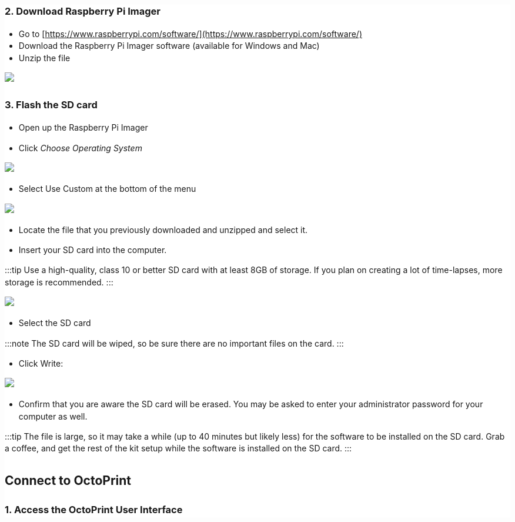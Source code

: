 ### 2. Download Raspberry Pi Imager

- Go to [https://www.raspberrypi.com/software/](https://www.raspberrypi.com/software/)
- Download the Raspberry Pi Imager software (available for Windows and Mac)
- Unzip the file

![](/img/user-guides/octoprint-orange-pi-zero-2-kit/raspberry-pi-imager.png)

### 3. Flash the SD card

- Open up the Raspberry Pi Imager

- Click _Choose Operating System_

![](/img/user-guides/octoprint-orange-pi-zero-2-kit/choose-custom.png)

- Select Use Custom at the bottom of the menu

![](/img/user-guides/octoprint-orange-pi-zero-2-kit/octoprint-debian-image.png)

- Locate the file that you previously downloaded and unzipped and select it.

- Insert your SD card into the computer.

:::tip
Use a high-quality, class 10 or better SD card with at least 8GB of storage. If you plan on creating a lot of time-lapses, more storage is recommended.
:::

![](/img/user-guides/octoprint-orange-pi-zero-2-kit/select-sd-card.png)

- Select the SD card

:::note
The SD card will be wiped, so be sure there are no important files on the card.
:::

- Click Write:

![](/img/user-guides/octoprint-orange-pi-zero-2-kit/rpi-imager-warning.png)

- Confirm that you are aware the SD card will be erased. You may be asked to enter your administrator password for your computer as well.

:::tip
The file is large, so it may take a while (up to 40 minutes but likely less) for the software to be installed on the SD card. Grab a coffee, and get the rest of the kit setup while the software is installed on the SD card.
:::

## Connect to OctoPrint

### 1. Access the OctoPrint User Interface
